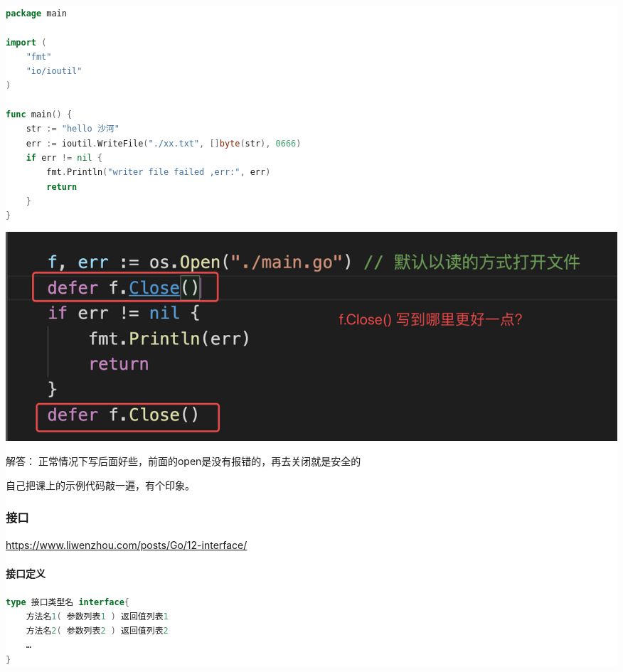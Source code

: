 ```go
package main

import (
	"fmt"
	"io/ioutil"
)

func main() {
	str := "hello 沙河"
	err := ioutil.WriteFile("./xx.txt", []byte(str), 0666)
	if err != nil {
		fmt.Println("writer file failed ,err:", err)
		return
	}
}

```





![image-20220213122309703](day05.assets/image-20220213122309703.png)

解答： 正常情况下写后面好些，前面的open是没有报错的，再去关闭就是安全的

自己把课上的示例代码敲一遍，有个印象。



### 接口

https://www.liwenzhou.com/posts/Go/12-interface/



#### 接口定义

```go
type 接口类型名 interface{
    方法名1( 参数列表1 ) 返回值列表1
    方法名2( 参数列表2 ) 返回值列表2
    …
}
```
